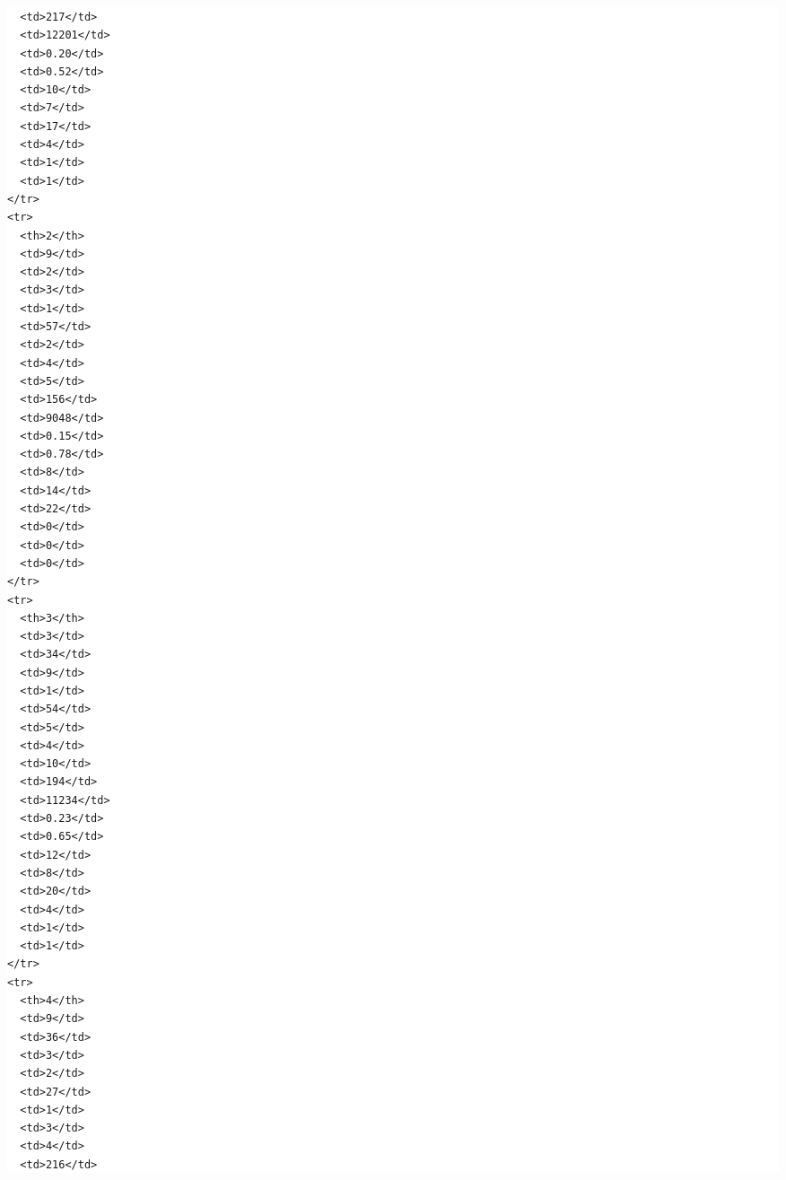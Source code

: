       <td>217</td>
      <td>12201</td>
      <td>0.20</td>
      <td>0.52</td>
      <td>10</td>
      <td>7</td>
      <td>17</td>
      <td>4</td>
      <td>1</td>
      <td>1</td>
    </tr>
    <tr>
      <th>2</th>
      <td>9</td>
      <td>2</td>
      <td>3</td>
      <td>1</td>
      <td>57</td>
      <td>2</td>
      <td>4</td>
      <td>5</td>
      <td>156</td>
      <td>9048</td>
      <td>0.15</td>
      <td>0.78</td>
      <td>8</td>
      <td>14</td>
      <td>22</td>
      <td>0</td>
      <td>0</td>
      <td>0</td>
    </tr>
    <tr>
      <th>3</th>
      <td>3</td>
      <td>34</td>
      <td>9</td>
      <td>1</td>
      <td>54</td>
      <td>5</td>
      <td>4</td>
      <td>10</td>
      <td>194</td>
      <td>11234</td>
      <td>0.23</td>
      <td>0.65</td>
      <td>12</td>
      <td>8</td>
      <td>20</td>
      <td>4</td>
      <td>1</td>
      <td>1</td>
    </tr>
    <tr>
      <th>4</th>
      <td>9</td>
      <td>36</td>
      <td>3</td>
      <td>2</td>
      <td>27</td>
      <td>1</td>
      <td>3</td>
      <td>4</td>
      <td>216</td>